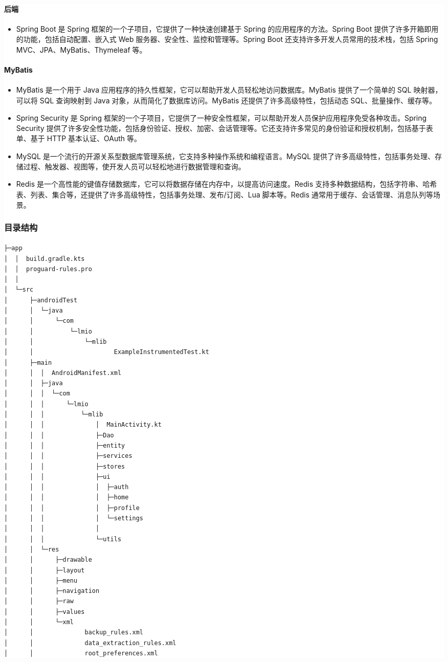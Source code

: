 #### 后端

- Spring Boot 是 Spring 框架的一个子项目，它提供了一种快速创建基于 Spring 的应用程序的方法。Spring Boot 提供了许多开箱即用的功能，包括自动配置、嵌入式 Web 服务器、安全性、监控和管理等。Spring Boot 还支持许多开发人员常用的技术栈，包括 Spring MVC、JPA、MyBatis、Thymeleaf 等。

#### MyBatis

- MyBatis 是一个用于 Java 应用程序的持久性框架，它可以帮助开发人员轻松地访问数据库。MyBatis 提供了一个简单的 SQL 映射器，可以将 SQL 查询映射到 Java 对象，从而简化了数据库访问。MyBatis 还提供了许多高级特性，包括动态 SQL、批量操作、缓存等。


- Spring Security 是 Spring 框架的一个子项目，它提供了一种安全性框架，可以帮助开发人员保护应用程序免受各种攻击。Spring Security 提供了许多安全性功能，包括身份验证、授权、加密、会话管理等。它还支持许多常见的身份验证和授权机制，包括基于表单、基于 HTTP 基本认证、OAuth 等。


- MySQL 是一个流行的开源关系型数据库管理系统，它支持多种操作系统和编程语言。MySQL 提供了许多高级特性，包括事务处理、存储过程、触发器、视图等，使开发人员可以轻松地进行数据管理和查询。


- Redis 是一个高性能的键值存储数据库，它可以将数据存储在内存中，以提高访问速度。Redis 支持多种数据结构，包括字符串、哈希表、列表、集合等，还提供了许多高级特性，包括事务处理、发布/订阅、Lua 脚本等。Redis 通常用于缓存、会话管理、消息队列等场景。

### 目录结构
```
├─app
│  │  build.gradle.kts
│  │  proguard-rules.pro
│  │
│  └─src
│      ├─androidTest
│      │  └─java
│      │      └─com
│      │          └─lmio
│      │              └─mlib
│      │                      ExampleInstrumentedTest.kt
│      ├─main
│      │  │  AndroidManifest.xml
│      │  ├─java
│      │  │  └─com
│      │  │      └─lmio
│      │  │          └─mlib
│      │  │              │  MainActivity.kt
│      │  │              ├─Dao
│      │  │              ├─entity
│      │  │              ├─services
│      │  │              ├─stores
│      │  │              ├─ui
│      │  │              │  ├─auth
│      │  │              │  ├─home
│      │  │              │  ├─profile
│      │  │              │  └─settings
│      │  │              │
│      │  │              └─utils
│      │  └─res
│      │      ├─drawable
│      │      ├─layout
│      │      ├─menu
│      │      ├─navigation
│      │      ├─raw
│      │      ├─values
│      │      └─xml
│      │              backup_rules.xml
│      │              data_extraction_rules.xml
│      │              root_preferences.xml
```
